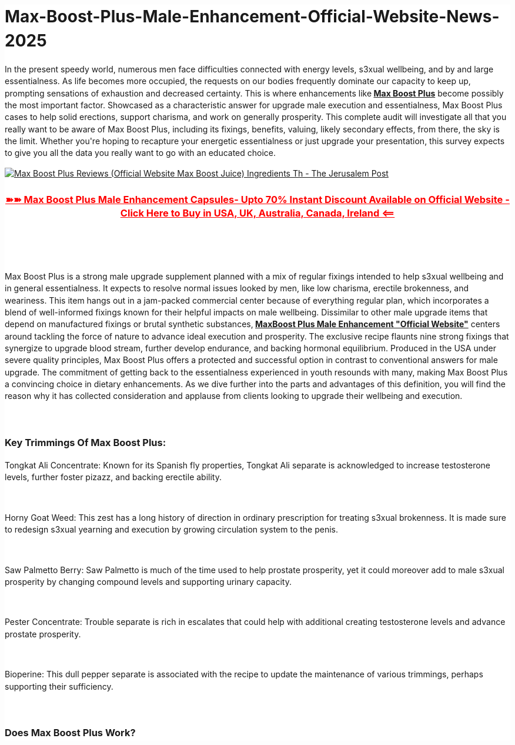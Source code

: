 # Max-Boost-Plus-Male-Enhancement-Official-Website-News-2025

<p>In the present speedy world, numerous men face difficulties connected with energy levels, s3xual wellbeing, and by and large essentialness. As life becomes more occupied, the requests on our bodies frequently dominate our capacity to keep up, prompting sensations of exhaustion and decreased certainty. This is where enhancements like<strong>&nbsp;<a href="https://maxx-boost-plus.com/">Max Boost Plus</a></strong>&nbsp;become possibly the most important factor. Showcased as a characteristic answer for upgrade male execution and essentialness, Max Boost Plus cases to help solid erections, support charisma, and work on generally prosperity. This complete audit will investigate all that you really want to be aware of Max Boost Plus, including its fixings, benefits, valuing, likely secondary effects, from there, the sky is the limit. Whether you're hoping to recapture your energetic essentialness or just upgrade your presentation, this survey expects to give you all the data you really want to go with an educated choice.</p>
<p><a href="https://maxx-boost-plus.com/go/order/"><img src="https://images.jpost.com/image/upload/q_auto/c_fill,g_faces:center,h_537,w_822/624120" alt="Max Boost Plus Reviews (Official Website Max Boost Juice) Ingredients Th -  The Jerusalem Post" border="0" /></a></p>
<h3 style="text-align: center;"><span style="text-decoration: underline; color: #ff0000;"><a style="color: #ff0000;" href="https://maxx-boost-plus.com/go/order/"><strong>➽➽ Max Boost Plus Male Enhancement Capsules- Upto 70% Instant Discount Available on Official Website - Click Here to Buy in USA, UK, Australia, Canada, Ireland &lt;==</strong></a></span></h3>
<p>&nbsp;</p>
<p>&nbsp;</p>
<p>Max Boost Plus is a strong male upgrade supplement planned with a mix of regular fixings intended to help s3xual wellbeing and in general essentialness. It expects to resolve normal issues looked by men, like low charisma, erectile brokenness, and weariness. This item hangs out in a jam-packed commercial center because of everything regular plan, which incorporates a blend of well-informed fixings known for their helpful impacts on male wellbeing. Dissimilar to other male upgrade items that depend on manufactured fixings or brutal synthetic substances,<strong>&nbsp;<a href="https://trugenixgummies.com/">MaxBoost Plus Male Enhancement "Official Website"</a></strong>&nbsp;centers around tackling the force of nature to advance ideal execution and prosperity. The exclusive recipe flaunts nine strong fixings that synergize to upgrade blood stream, further develop endurance, and backing hormonal equilibrium. Produced in the USA under severe quality principles, Max Boost Plus offers a protected and successful option in contrast to conventional answers for male upgrade. The commitment of getting back to the essentialness experienced in youth resounds with many, making Max Boost Plus a convincing choice in dietary enhancements. As we dive further into the parts and advantages of this definition, you will find the reason why it has collected consideration and applause from clients looking to upgrade their wellbeing and execution.</p>
<p>&nbsp;</p>
<h3><strong>Key Trimmings Of Max Boost Plus:</strong></h3>
<p>Tongkat Ali Concentrate: Known for its Spanish fly properties, Tongkat Ali separate is acknowledged to increase testosterone levels, further foster pizazz, and backing erectile ability.</p>
<p>&nbsp;</p>
<p>Horny Goat Weed: This zest has a long history of direction in ordinary prescription for treating s3xual brokenness. It is made sure to redesign s3xual yearning and execution by growing circulation system to the penis.</p>
<p>&nbsp;</p>
<p>Saw Palmetto Berry: Saw Palmetto is much of the time used to help prostate prosperity, yet it could moreover add to male s3xual prosperity by changing compound levels and supporting urinary capacity.</p>
<p>&nbsp;</p>
<p>Pester Concentrate: Trouble separate is rich in escalates that could help with additional creating testosterone levels and advance prostate prosperity.</p>
<p>&nbsp;</p>
<p>Bioperine: This dull pepper separate is associated with the recipe to update the maintenance of various trimmings, perhaps supporting their sufficiency.</p>
<p>&nbsp;</p>
<h3><strong>Does Max Boost Plus Work?</strong></h3>